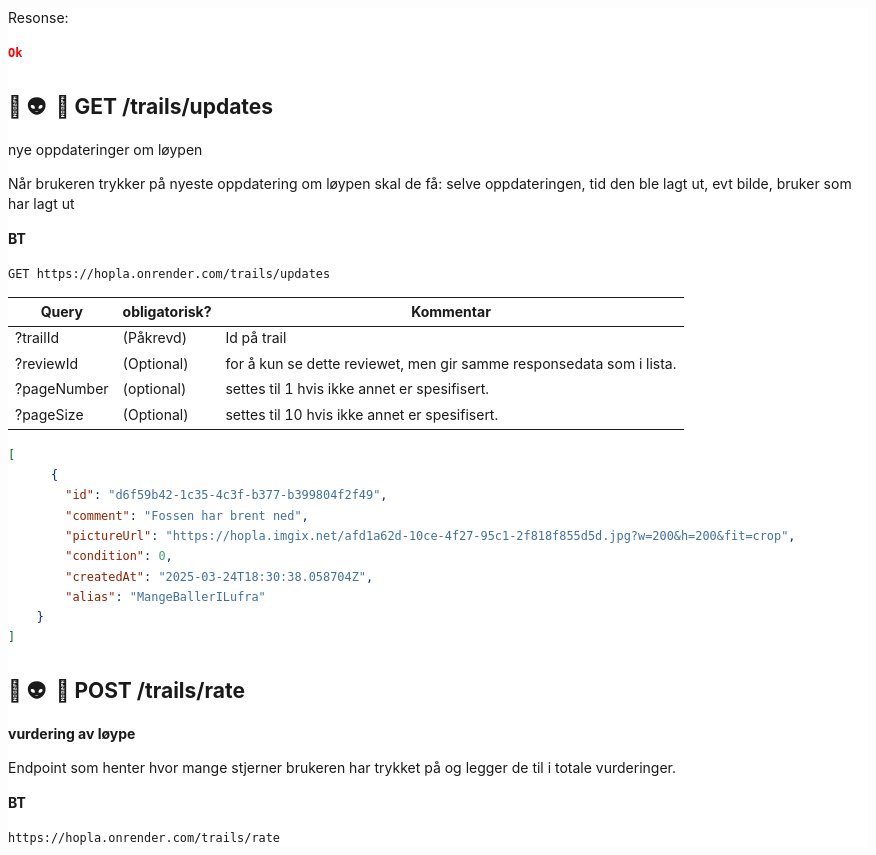 Resonse:

```json
Ok
```


## **:green_book: :alien:  :apple: GET /trails/updates**

nye oppdateringer om løypen

Når brukeren trykker på nyeste oppdatering om løypen skal de få:
selve oppdateringen, tid den ble lagt ut, evt bilde, bruker som har lagt ut

**BT**

```http
GET https://hopla.onrender.com/trails/updates
```

| Query    |  obligatorisk? | Kommentar
|----------|-----------|------------|
| ?trailId | (Påkrevd) | Id på trail |
| ?reviewId | (Optional) | for å kun se dette reviewet, men gir samme responsedata som i lista. |
| ?pageNumber | (optional) | settes til 1 hvis ikke annet er spesifisert. |
| ?pageSize | (Optional) | settes til 10 hvis ikke annet er spesifisert. |


```json
[
      {
        "id": "d6f59b42-1c35-4c3f-b377-b399804f2f49",
        "comment": "Fossen har brent ned",
        "pictureUrl": "https://hopla.imgix.net/afd1a62d-10ce-4f27-95c1-2f818f855d5d.jpg?w=200&h=200&fit=crop",
        "condition": 0,
        "createdAt": "2025-03-24T18:30:38.058704Z",
        "alias": "MangeBallerILufra"
    }
]
```


## **:green_book: :alien:  :apple: POST /trails/rate**

**vurdering av løype**

Endpoint som henter hvor mange stjerner brukeren har trykket på og legger de til i totale vurderinger.

**BT**

```http
https://hopla.onrender.com/trails/rate
```
